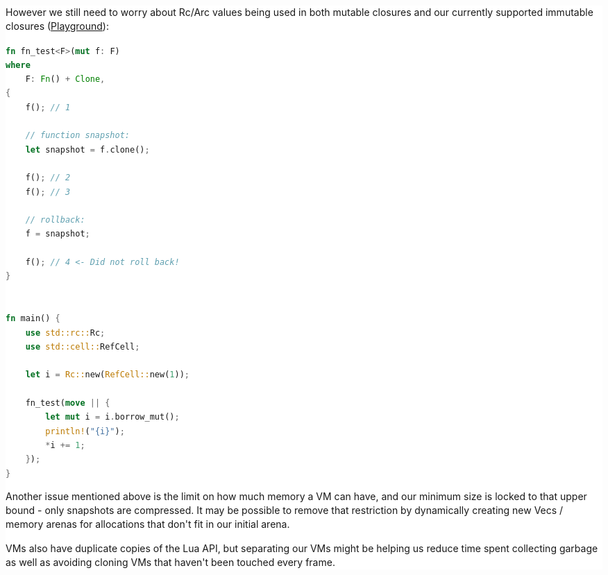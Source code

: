 However we still need to worry about Rc/Arc<RefCell> values being used in both mutable closures and our currently supported immutable closures ([Playground](https://play.rust-lang.org/?version=stable&mode=debug&edition=2021&code=fn+fn_test%3CF%3E%28mut+f%3A+F%29%0Awhere%0A++++F%3A+Fn%28%29+%2B+Clone%2C%0A%7B%0A++++f%28%29%3B+%2F%2F+1%0A%0A++++%2F%2F+function+snapshot%3A%0A++++let+snapshot+%3D+f.clone%28%29%3B%0A%0A++++f%28%29%3B+%2F%2F+2%0A++++f%28%29%3B+%2F%2F+3%0A%0A++++%2F%2F+rollback%3A%0A++++f+%3D+snapshot%3B%0A%0A++++f%28%29%3B+%2F%2F+4+%3C-+Did+not+roll+back%21%0A%7D%0A%0A%0Afn+main%28%29+%7B%0A++++use+std%3A%3Arc%3A%3ARc%3B%0A++++use+std%3A%3Acell%3A%3ARefCell%3B%0A%0A++++let+i+%3D+Rc%3A%3Anew%28RefCell%3A%3Anew%281%29%29%3B%0A%0A++++fn_test%28move+%7C%7C+%7B%0A++++++++let+mut+i+%3D+i.borrow_mut%28%29%3B%0A++++++++println%21%28%22%7Bi%7D%22%29%3B%0A++++++++*i+%2B%3D+1%3B%0A++++%7D%29%3B%0A%7D%0A)):

```rust
fn fn_test<F>(mut f: F)
where
    F: Fn() + Clone,
{
    f(); // 1

    // function snapshot:
    let snapshot = f.clone();

    f(); // 2
    f(); // 3

    // rollback:
    f = snapshot;

    f(); // 4 <- Did not roll back!
}


fn main() {
    use std::rc::Rc;
    use std::cell::RefCell;

    let i = Rc::new(RefCell::new(1));

    fn_test(move || {
        let mut i = i.borrow_mut();
        println!("{i}");
        *i += 1;
    });
}
```

Another issue mentioned above is the limit on how much memory a VM can have, and our minimum size is locked to that upper bound - only snapshots are compressed. It may be possible to remove that restriction by dynamically creating new Vecs / memory arenas for allocations that don't fit in our initial arena.

VMs also have duplicate copies of the Lua API, but separating our VMs might be helping us reduce time spent collecting garbage as well as avoiding cloning VMs that haven't been touched every frame.
